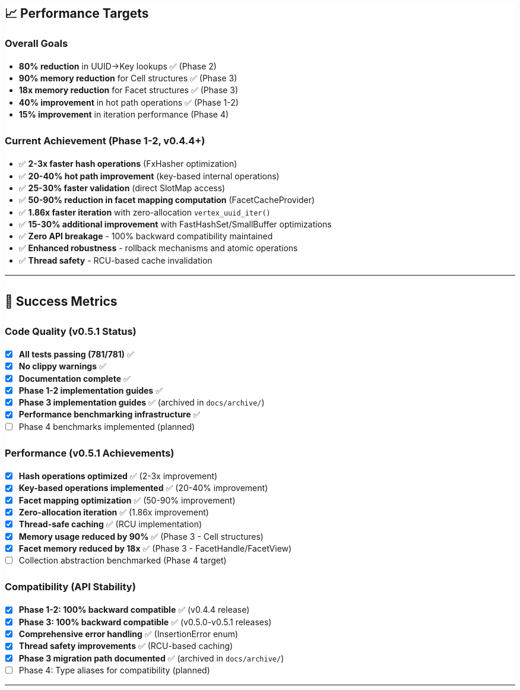 
## 📈 Performance Targets

### Overall Goals

- **80% reduction** in UUID→Key lookups ✅ (Phase 2)
- **90% memory reduction** for Cell structures ✅ (Phase 3)
- **18x memory reduction** for Facet structures ✅ (Phase 3)
- **40% improvement** in hot path operations ✅ (Phase 1-2)
- **15% improvement** in iteration performance (Phase 4)

### Current Achievement (Phase 1-2, v0.4.4+)

- ✅ **2-3x faster hash operations** (FxHasher optimization)
- ✅ **20-40% hot path improvement** (key-based internal operations)
- ✅ **25-30% faster validation** (direct SlotMap access)
- ✅ **50-90% reduction in facet mapping computation** (FacetCacheProvider)
- ✅ **1.86x faster iteration** with zero-allocation `vertex_uuid_iter()`
- ✅ **15-30% additional improvement** with FastHashSet/SmallBuffer optimizations
- ✅ **Zero API breakage** - 100% backward compatibility maintained
- ✅ **Enhanced robustness** - rollback mechanisms and atomic operations
- ✅ **Thread safety** - RCU-based cache invalidation

---

## 🚀 Success Metrics

### Code Quality (v0.5.1 Status)

- [x] **All tests passing (781/781)** ✅
- [x] **No clippy warnings** ✅
- [x] **Documentation complete** ✅
- [x] **Phase 1-2 implementation guides** ✅
- [x] **Phase 3 implementation guides** ✅ (archived in `docs/archive/`)
- [x] **Performance benchmarking infrastructure** ✅
- [ ] Phase 4 benchmarks implemented (planned)

### Performance (v0.5.1 Achievements)

- [x] **Hash operations optimized** ✅ (2-3x improvement)
- [x] **Key-based operations implemented** ✅ (20-40% improvement)
- [x] **Facet mapping optimization** ✅ (50-90% improvement)
- [x] **Zero-allocation iteration** ✅ (1.86x improvement)
- [x] **Thread-safe caching** ✅ (RCU implementation)
- [x] **Memory usage reduced by 90%** ✅ (Phase 3 - Cell structures)
- [x] **Facet memory reduced by 18x** ✅ (Phase 3 - FacetHandle/FacetView)
- [ ] Collection abstraction benchmarked (Phase 4 target)

### Compatibility (API Stability)

- [x] **Phase 1-2: 100% backward compatible** ✅ (v0.4.4 release)
- [x] **Phase 3: 100% backward compatible** ✅ (v0.5.0-v0.5.1 releases)
- [x] **Comprehensive error handling** ✅ (InsertionError enum)
- [x] **Thread safety improvements** ✅ (RCU-based caching)
- [x] **Phase 3 migration path documented** ✅ (archived in `docs/archive/`)
- [ ] Phase 4: Type aliases for compatibility (planned)

---
